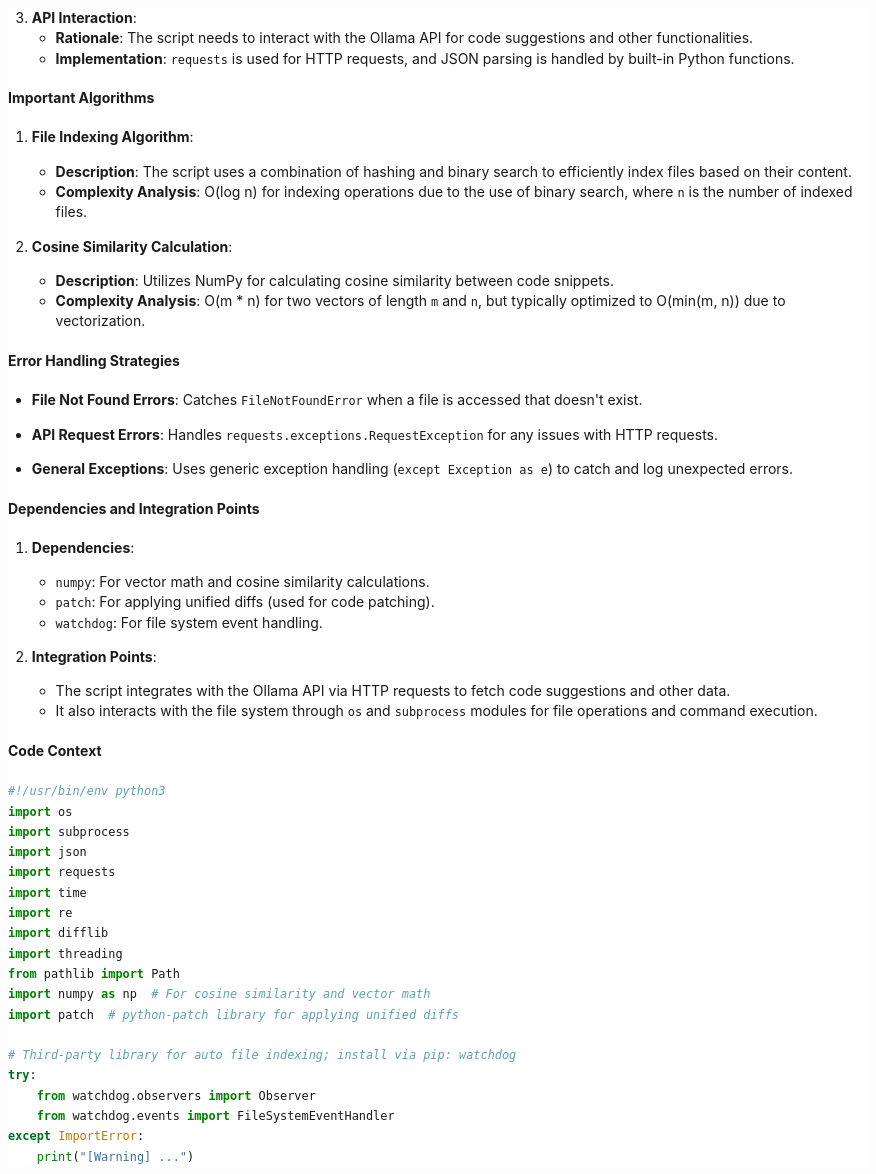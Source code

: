 3. **API Interaction**:
   - **Rationale**: The script needs to interact with the Ollama API for code suggestions and other functionalities.
   - **Implementation**: `requests` is used for HTTP requests, and JSON parsing is handled by built-in Python functions.

#### Important Algorithms

1. **File Indexing Algorithm**:
   - **Description**: The script uses a combination of hashing and binary search to efficiently index files based on their content.
   - **Complexity Analysis**: O(log n) for indexing operations due to the use of binary search, where `n` is the number of indexed files.

2. **Cosine Similarity Calculation**:
   - **Description**: Utilizes NumPy for calculating cosine similarity between code snippets.
   - **Complexity Analysis**: O(m * n) for two vectors of length `m` and `n`, but typically optimized to O(min(m, n)) due to vectorization.

#### Error Handling Strategies

- **File Not Found Errors**: Catches `FileNotFoundError` when a file is accessed that doesn't exist.
  
- **API Request Errors**: Handles `requests.exceptions.RequestException` for any issues with HTTP requests.

- **General Exceptions**: Uses generic exception handling (`except Exception as e`) to catch and log unexpected errors.

#### Dependencies and Integration Points

1. **Dependencies**:
   - `numpy`: For vector math and cosine similarity calculations.
   - `patch`: For applying unified diffs (used for code patching).
   - `watchdog`: For file system event handling.

2. **Integration Points**:
   - The script integrates with the Ollama API via HTTP requests to fetch code suggestions and other data.
   - It also interacts with the file system through `os` and `subprocess` modules for file operations and command execution.

#### Code Context

```python
#!/usr/bin/env python3
import os
import subprocess
import json
import requests
import time
import re
import difflib
import threading
from pathlib import Path
import numpy as np  # For cosine similarity and vector math
import patch  # python-patch library for applying unified diffs

# Third-party library for auto file indexing; install via pip: watchdog
try:
    from watchdog.observers import Observer
    from watchdog.events import FileSystemEventHandler
except ImportError:
    print("[Warning] ...")
```
